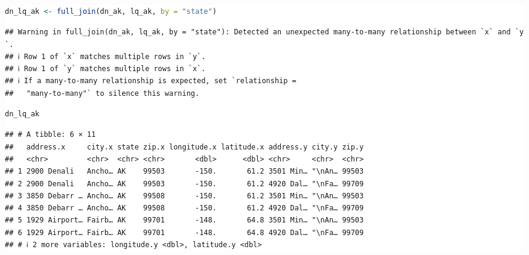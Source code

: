 ``` r
dn_lq_ak <- full_join(dn_ak, lq_ak, by = "state")
```

    ## Warning in full_join(dn_ak, lq_ak, by = "state"): Detected an unexpected many-to-many relationship between `x` and `y`.
    ## ℹ Row 1 of `x` matches multiple rows in `y`.
    ## ℹ Row 1 of `y` matches multiple rows in `x`.
    ## ℹ If a many-to-many relationship is expected, set `relationship =
    ##   "many-to-many"` to silence this warning.

``` r
dn_lq_ak
```

    ## # A tibble: 6 × 11
    ##   address.x     city.x state zip.x longitude.x latitude.x address.y city.y zip.y
    ##   <chr>         <chr>  <chr> <chr>       <dbl>      <dbl> <chr>     <chr>  <chr>
    ## 1 2900 Denali   Ancho… AK    99503       -150.       61.2 3501 Min… "\nAn… 99503
    ## 2 2900 Denali   Ancho… AK    99503       -150.       61.2 4920 Dal… "\nFa… 99709
    ## 3 3850 Debarr … Ancho… AK    99508       -150.       61.2 3501 Min… "\nAn… 99503
    ## 4 3850 Debarr … Ancho… AK    99508       -150.       61.2 4920 Dal… "\nFa… 99709
    ## 5 1929 Airport… Fairb… AK    99701       -148.       64.8 3501 Min… "\nAn… 99503
    ## 6 1929 Airport… Fairb… AK    99701       -148.       64.8 4920 Dal… "\nFa… 99709
    ## # ℹ 2 more variables: longitude.y <dbl>, latitude.y <dbl>
